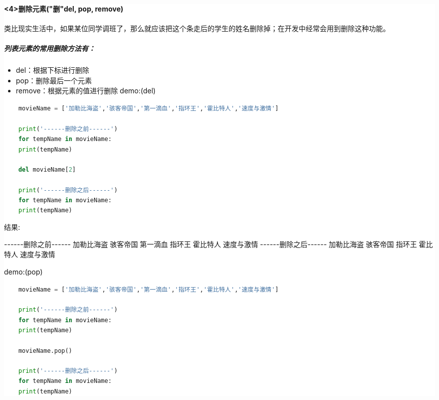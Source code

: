 #### <4>删除元素("删"del, pop, remove)

类比现实生活中，如果某位同学调班了，那么就应该把这个条走后的学生的姓名删除掉；在开发中经常会用到删除这种功能。

##### 列表元素的常用删除方法有：

- del：根据下标进行删除
- pop：删除最后一个元素
- remove：根据元素的值进行删除
  demo:(del)

```python
    movieName = ['加勒比海盗','骇客帝国','第一滴血','指环王','霍比特人','速度与激情']

    print('------删除之前------')
    for tempName in movieName:
    print(tempName)

    del movieName[2]

    print('------删除之后------')
    for tempName in movieName:
    print(tempName)
```

结果:

------删除之前------
加勒比海盗
骇客帝国
第一滴血
指环王
霍比特人
速度与激情
------删除之后------
加勒比海盗
骇客帝国
指环王
霍比特人
速度与激情

demo:(pop)

```python
    movieName = ['加勒比海盗','骇客帝国','第一滴血','指环王','霍比特人','速度与激情']

    print('------删除之前------')
    for tempName in movieName:
    print(tempName)

    movieName.pop()

    print('------删除之后------')
    for tempName in movieName:
    print(tempName)
```

